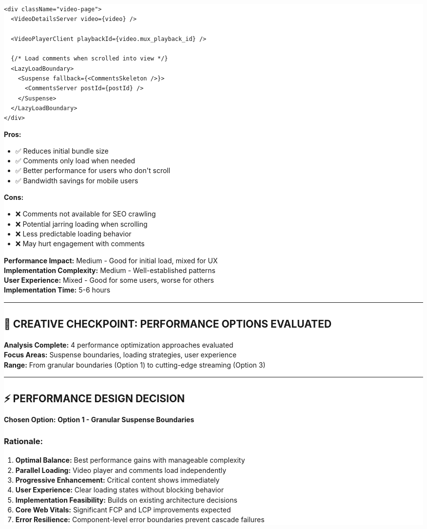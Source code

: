 ```tsx
<div className="video-page">
  <VideoDetailsServer video={video} />

  <VideoPlayerClient playbackId={video.mux_playback_id} />

  {/* Load comments when scrolled into view */}
  <LazyLoadBoundary>
    <Suspense fallback={<CommentsSkeleton />}>
      <CommentsServer postId={postId} />
    </Suspense>
  </LazyLoadBoundary>
</div>
```

**Pros:**

- ✅ Reduces initial bundle size
- ✅ Comments only load when needed
- ✅ Better performance for users who don't scroll
- ✅ Bandwidth savings for mobile users

**Cons:**

- ❌ Comments not available for SEO crawling
- ❌ Potential jarring loading when scrolling
- ❌ Less predictable loading behavior
- ❌ May hurt engagement with comments

**Performance Impact:** Medium - Good for initial load, mixed for UX  
**Implementation Complexity:** Medium - Well-established patterns  
**User Experience:** Mixed - Good for some users, worse for others  
**Implementation Time:** 5-6 hours

---

## 🎨 CREATIVE CHECKPOINT: PERFORMANCE OPTIONS EVALUATED

**Analysis Complete:** 4 performance optimization approaches evaluated  
**Focus Areas:** Suspense boundaries, loading strategies, user experience  
**Range:** From granular boundaries (Option 1) to cutting-edge streaming (Option 3)

---

## ⚡ PERFORMANCE DESIGN DECISION

**Chosen Option:** **Option 1 - Granular Suspense Boundaries**

### Rationale:

1. **Optimal Balance:** Best performance gains with manageable complexity
2. **Parallel Loading:** Video player and comments load independently
3. **Progressive Enhancement:** Critical content shows immediately
4. **User Experience:** Clear loading states without blocking behavior
5. **Implementation Feasibility:** Builds on existing architecture decisions
6. **Core Web Vitals:** Significant FCP and LCP improvements expected
7. **Error Resilience:** Component-level error boundaries prevent cascade failures
